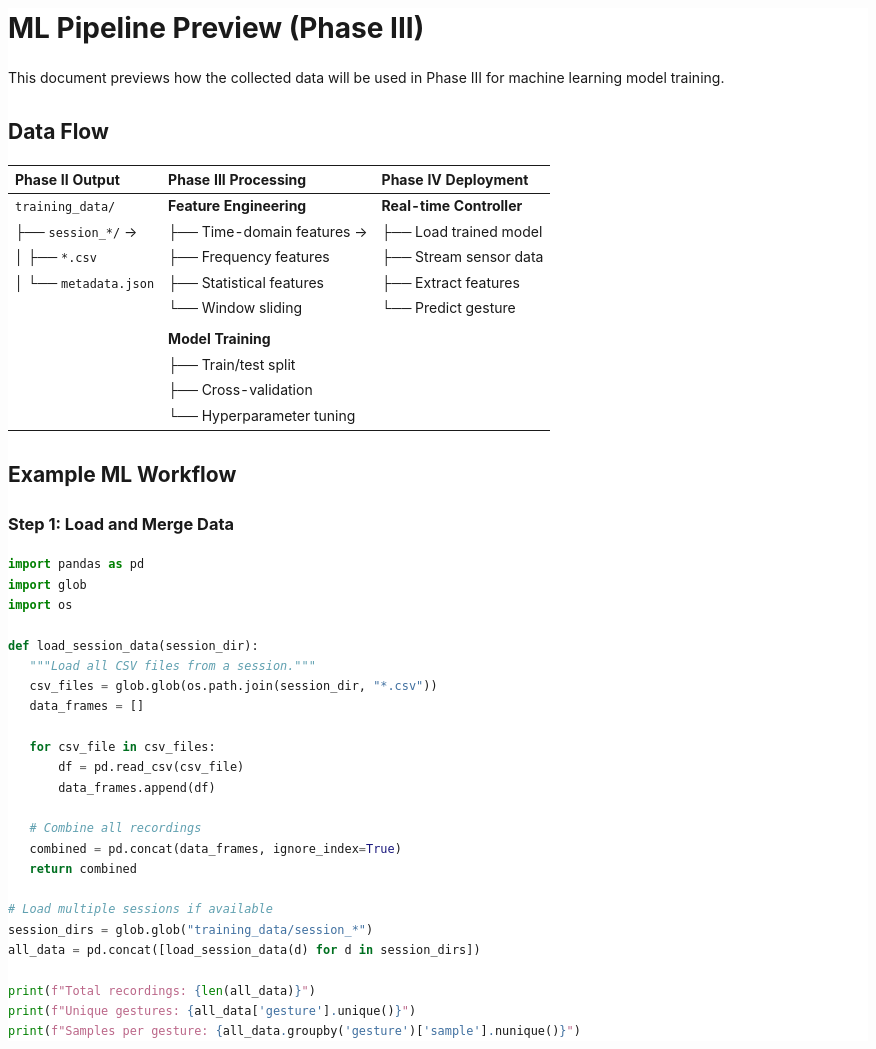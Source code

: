# ML Pipeline Preview (Phase III)

This document previews how the collected data will be used in Phase III for machine learning model training.

## Data Flow

Phase II Output              | Phase III Processing           | Phase IV Deployment
:--------------------------- | :----------------------------- | :-------------------------
`training_data/`               | **Feature Engineering**            | **Real-time Controller**
├── `session_*/`            →  | ├── Time-domain features    →  | ├── Load trained model
│   ├── `*.csv`                | ├── Frequency features         | ├── Stream sensor data
│   └── `metadata.json`        | ├── Statistical features       | ├── Extract features
|                            | └── Window sliding             | └── Predict gesture
|                            |                                |
|                            | **Model Training**             |
|                            | ├── Train/test split           |
|                            | ├── Cross-validation           |
|                            | └── Hyperparameter tuning      |

## Example ML Workflow

### Step 1: Load and Merge Data

```python
import pandas as pd
import glob
import os

def load_session_data(session_dir):
   """Load all CSV files from a session."""
   csv_files = glob.glob(os.path.join(session_dir, "*.csv"))
   data_frames = []

   for csv_file in csv_files:
       df = pd.read_csv(csv_file)
       data_frames.append(df)

   # Combine all recordings
   combined = pd.concat(data_frames, ignore_index=True)
   return combined

# Load multiple sessions if available
session_dirs = glob.glob("training_data/session_*")
all_data = pd.concat([load_session_data(d) for d in session_dirs])

print(f"Total recordings: {len(all_data)}")
print(f"Unique gestures: {all_data['gesture'].unique()}")
print(f"Samples per gesture: {all_data.groupby('gesture')['sample'].nunique()}")
```
